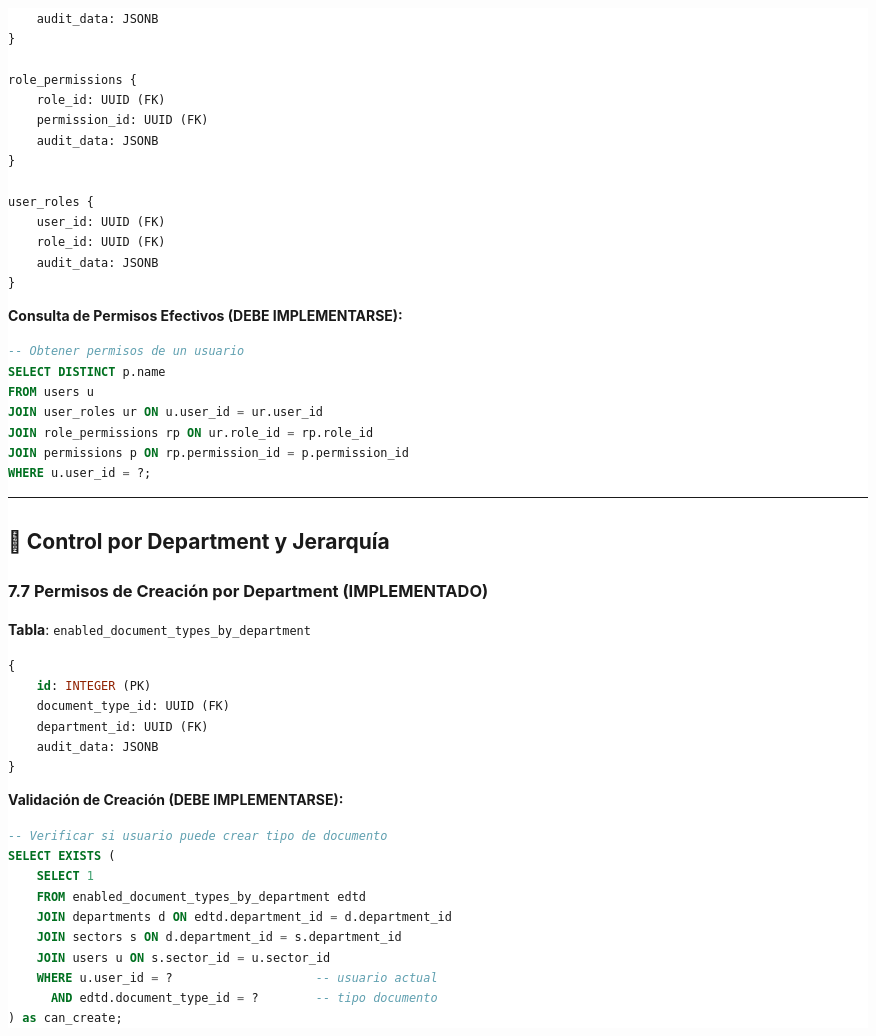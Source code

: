 ```sql
    audit_data: JSONB
}

role_permissions {
    role_id: UUID (FK)
    permission_id: UUID (FK)
    audit_data: JSONB
}

user_roles {
    user_id: UUID (FK)
    role_id: UUID (FK) 
    audit_data: JSONB
}
```

**Consulta de Permisos Efectivos (DEBE IMPLEMENTARSE):**
```sql
-- Obtener permisos de un usuario
SELECT DISTINCT p.name
FROM users u
JOIN user_roles ur ON u.user_id = ur.user_id
JOIN role_permissions rp ON ur.role_id = rp.role_id  
JOIN permissions p ON rp.permission_id = p.permission_id
WHERE u.user_id = ?;
```

---

## 🏢 Control por Department y Jerarquía

### 7.7 Permisos de Creación por Department (IMPLEMENTADO)

**Tabla**: `enabled_document_types_by_department`
```sql
{
    id: INTEGER (PK)
    document_type_id: UUID (FK)
    department_id: UUID (FK)
    audit_data: JSONB
}
```

**Validación de Creación (DEBE IMPLEMENTARSE):**
```sql
-- Verificar si usuario puede crear tipo de documento
SELECT EXISTS (
    SELECT 1 
    FROM enabled_document_types_by_department edtd
    JOIN departments d ON edtd.department_id = d.department_id
    JOIN sectors s ON d.department_id = s.department_id
    JOIN users u ON s.sector_id = u.sector_id
    WHERE u.user_id = ?                    -- usuario actual
      AND edtd.document_type_id = ?        -- tipo documento
) as can_create;
```
